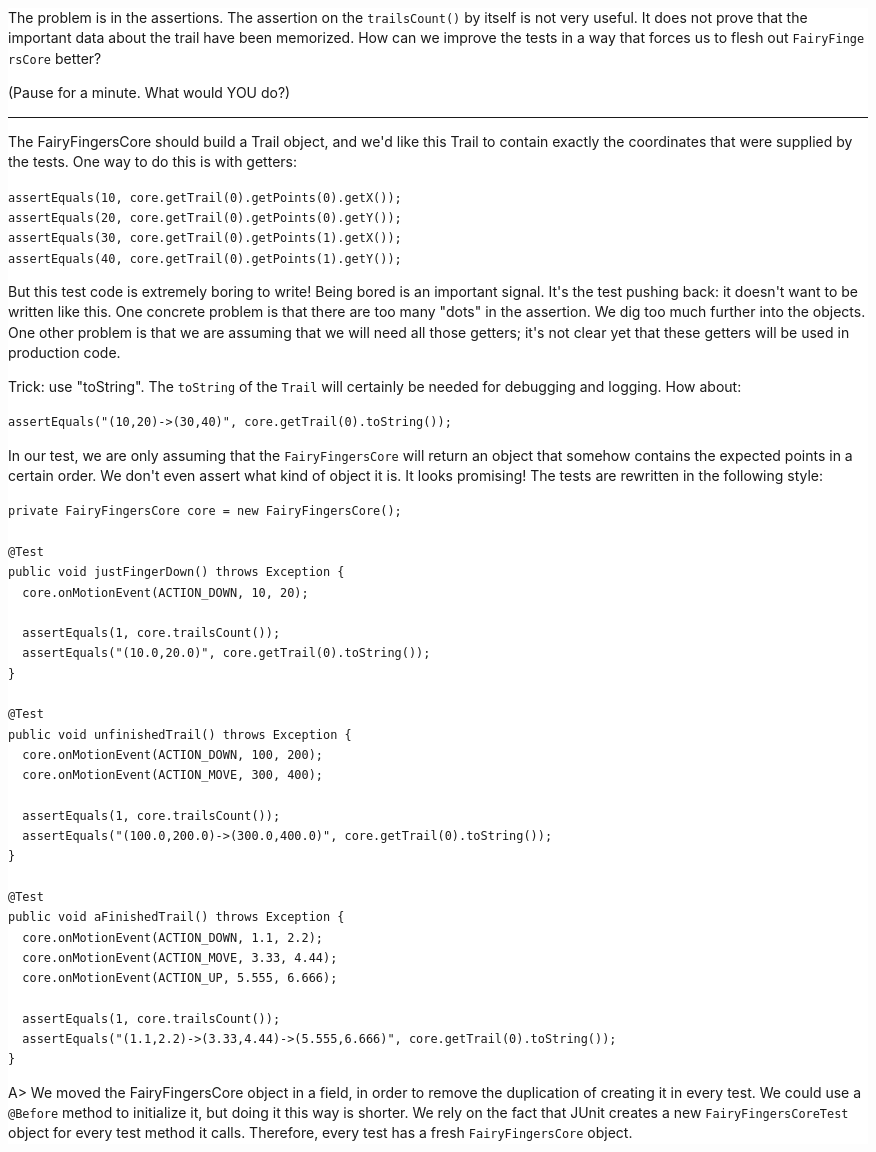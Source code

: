 The problem is in the assertions.  The assertion on the `trailsCount()` by itself is not very useful.  It does not prove that the important data about the trail have been memorized. How can we improve the tests in a way that forces us to flesh out `FairyFingersCore` better?

(Pause for a minute.  What would YOU do?)

* * *

The FairyFingersCore should build a Trail object, and we'd like this Trail to contain exactly the coordinates that were supplied by the tests.  One way to do this is with getters:

~~~~~
assertEquals(10, core.getTrail(0).getPoints(0).getX());
assertEquals(20, core.getTrail(0).getPoints(0).getY());
assertEquals(30, core.getTrail(0).getPoints(1).getX());
assertEquals(40, core.getTrail(0).getPoints(1).getY());
~~~~~

But this test code is extremely boring to write!  Being bored is an important signal.  It's the test pushing back: it doesn't want to be written like this.  One concrete problem is that there are too many "dots" in the assertion.  We dig too much further into the objects.  One other problem is that we are assuming that we will need all those getters; it's not clear yet that these getters will be used in production code.

Trick: use "toString".  The `toString` of the `Trail` will certainly be needed for debugging and logging.  How about:

~~~~~
assertEquals("(10,20)->(30,40)", core.getTrail(0).toString());
~~~~~

In our test, we are only assuming that the `FairyFingersCore` will return an object that somehow contains the expected points in a certain order.  We don't even assert what kind of object it is.  It looks promising!  The tests are rewritten in the following style:

~~~~~~
private FairyFingersCore core = new FairyFingersCore();

@Test
public void justFingerDown() throws Exception {
  core.onMotionEvent(ACTION_DOWN, 10, 20);

  assertEquals(1, core.trailsCount());
  assertEquals("(10.0,20.0)", core.getTrail(0).toString());
}

@Test
public void unfinishedTrail() throws Exception {
  core.onMotionEvent(ACTION_DOWN, 100, 200);
  core.onMotionEvent(ACTION_MOVE, 300, 400);

  assertEquals(1, core.trailsCount());
  assertEquals("(100.0,200.0)->(300.0,400.0)", core.getTrail(0).toString());
}

@Test
public void aFinishedTrail() throws Exception {
  core.onMotionEvent(ACTION_DOWN, 1.1, 2.2);
  core.onMotionEvent(ACTION_MOVE, 3.33, 4.44);
  core.onMotionEvent(ACTION_UP, 5.555, 6.666);

  assertEquals(1, core.trailsCount());
  assertEquals("(1.1,2.2)->(3.33,4.44)->(5.555,6.666)", core.getTrail(0).toString());
}
~~~~~~
A> We moved the FairyFingersCore object in a field, in order to remove the duplication of creating it in every test.  We could use a `@Before` method to initialize it, but doing it this way is shorter.  We rely on the fact that JUnit creates a new `FairyFingersCoreTest` object for every test method it calls.  Therefore, every test has a fresh `FairyFingersCore` object.